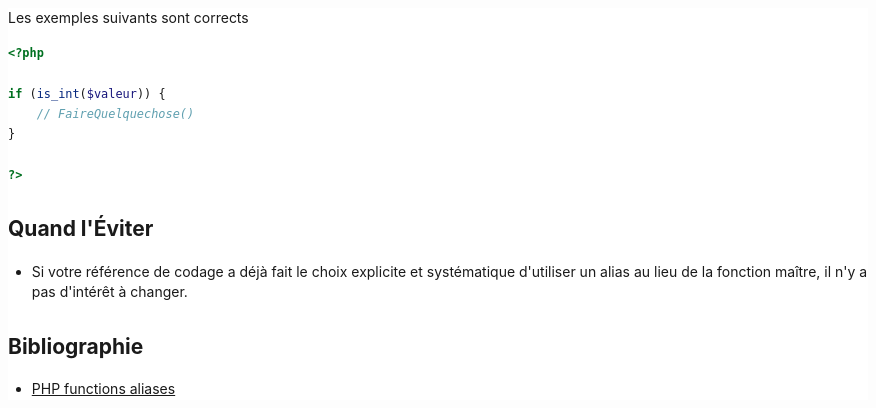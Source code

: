 
Les exemples suivants sont corrects

```php
<?php

if (is_int($valeur)) { 
	// FaireQuelquechose()
}

?>
```

## Quand l'Éviter
* Si votre référence de codage a déjà fait le choix explicite et systématique d'utiliser un alias au lieu de la fonction maître, il n'y a pas d'intérêt à changer.

## Bibliographie

* [PHP functions aliases](http://php.net/manual/en/aliases.php)
